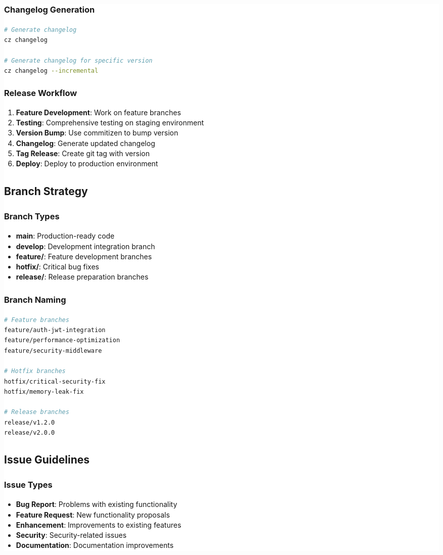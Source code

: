 ### Changelog Generation

```bash
# Generate changelog
cz changelog

# Generate changelog for specific version
cz changelog --incremental
```

### Release Workflow

1. **Feature Development**: Work on feature branches
2. **Testing**: Comprehensive testing on staging environment
3. **Version Bump**: Use commitizen to bump version
4. **Changelog**: Generate updated changelog
5. **Tag Release**: Create git tag with version
6. **Deploy**: Deploy to production environment

## Branch Strategy

### Branch Types

- **main**: Production-ready code
- **develop**: Development integration branch
- **feature/**: Feature development branches
- **hotfix/**: Critical bug fixes
- **release/**: Release preparation branches

### Branch Naming

```bash
# Feature branches
feature/auth-jwt-integration
feature/performance-optimization
feature/security-middleware

# Hotfix branches
hotfix/critical-security-fix
hotfix/memory-leak-fix

# Release branches
release/v1.2.0
release/v2.0.0
```

## Issue Guidelines

### Issue Types

- **Bug Report**: Problems with existing functionality
- **Feature Request**: New functionality proposals
- **Enhancement**: Improvements to existing features
- **Security**: Security-related issues
- **Documentation**: Documentation improvements
